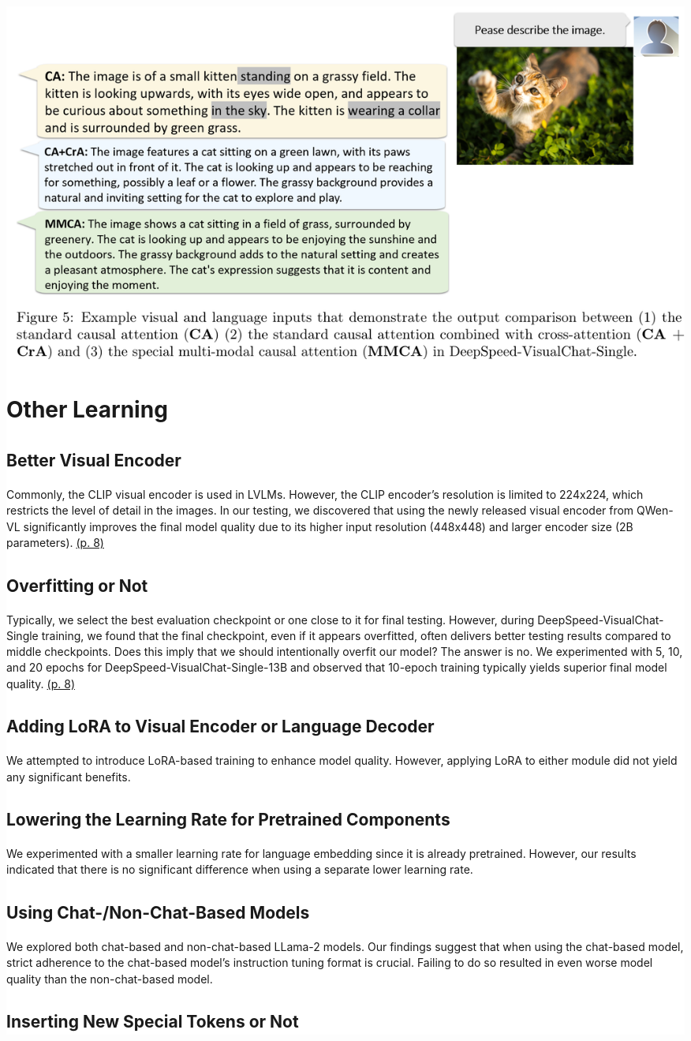 ![](https://raw.githubusercontent.com/zhangtemplar/zhangtemplar.github.io/master/uPic/yaoDeepSpeedVisualChatMultiRoundMultiImage2023-6-x65-y311.png) 

# Other Learning
## Better Visual Encoder
Commonly, the CLIP visual encoder is used in LVLMs. However, the CLIP encoder’s resolution is limited to 224x224, which restricts the level of detail in the images. In our testing, we discovered that using the newly released visual encoder from QWen-VL significantly improves the final model quality due to its higher input resolution (448x448) and larger encoder size (2B parameters). [(p. 8)](zotero://open-pdf/library/items/BGBVZH3Q?page=8&annotation=58H9RJCP)

## Overfitting or Not
Typically, we select the best evaluation checkpoint or one close to it for final testing. However, during DeepSpeed-VisualChat-Single training, we found that the final checkpoint, even if it appears overfitted, often delivers better testing results compared to middle checkpoints. Does this imply that we should intentionally overfit our model? The answer is no. We experimented with 5, 10, and 20 epochs for DeepSpeed-VisualChat-Single-13B and observed that 10-epoch training typically yields superior final model quality. [(p. 8)](zotero://open-pdf/library/items/BGBVZH3Q?page=8&annotation=62US2YAV)

## Adding LoRA to Visual Encoder or Language Decoder
We attempted to introduce LoRA-based training to enhance model quality. However, applying LoRA to either module did not yield any significant benefits. 
## Lowering the Learning Rate for Pretrained Components
We experimented with a smaller learning rate for language embedding since it is already pretrained. However, our results indicated that there is no significant difference when using a separate lower learning rate.
## Using Chat-/Non-Chat-Based Models
We explored both chat-based and non-chat-based LLama-2 models. Our findings suggest that when using the chat-based model, strict adherence to the chat-based model’s instruction tuning format is crucial. Failing to do so resulted in even worse model quality than the non-chat-based model. 
## Inserting New Special Tokens or Not